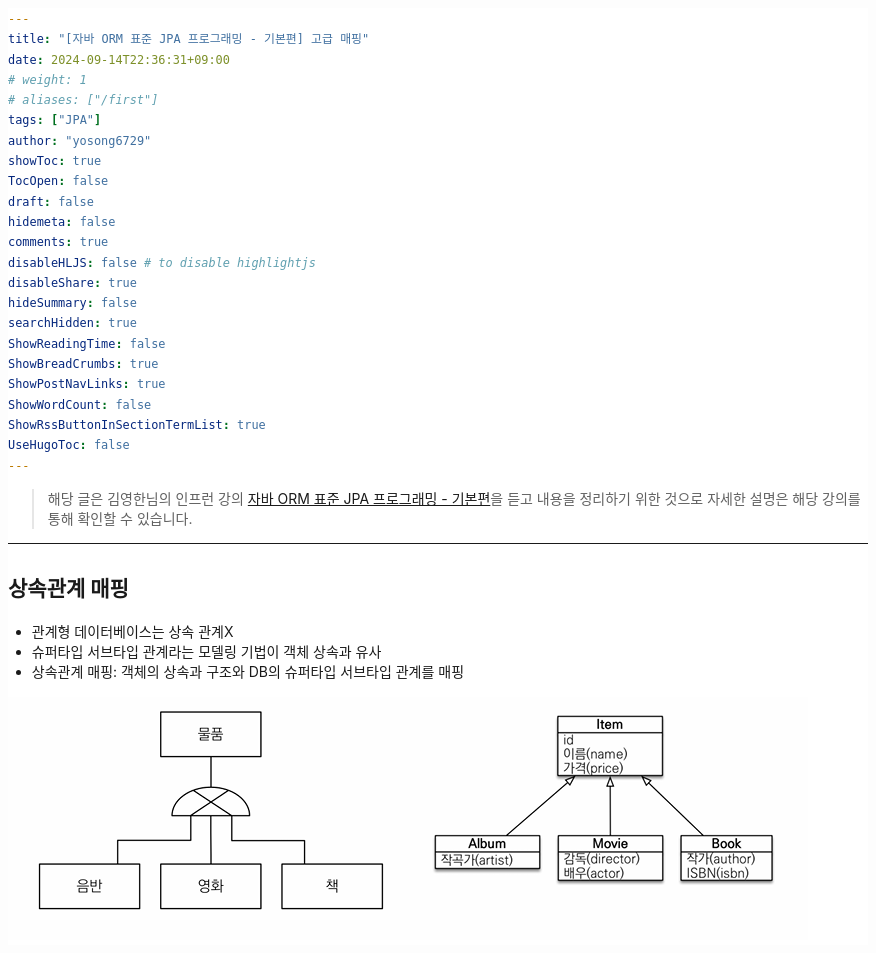 ```yaml
---
title: "[자바 ORM 표준 JPA 프로그래밍 - 기본편] 고급 매핑"
date: 2024-09-14T22:36:31+09:00
# weight: 1
# aliases: ["/first"]
tags: ["JPA"]
author: "yosong6729"
showToc: true
TocOpen: false
draft: false
hidemeta: false
comments: true
disableHLJS: false # to disable highlightjs
disableShare: true
hideSummary: false
searchHidden: true
ShowReadingTime: false
ShowBreadCrumbs: true
ShowPostNavLinks: true
ShowWordCount: false
ShowRssButtonInSectionTermList: true
UseHugoToc: false
---
```


> 해당 글은 김영한님의 인프런 강의 [자바 ORM 표준 JPA 프로그래밍 - 기본편](https://www.inflearn.com/course/ORM-JPA-Basic)을 듣고 내용을 정리하기 위한 것으로 자세한 설명은 해당 강의를 통해 확인할 수 있습니다.
> 

---

## 상속관계 매핑

- 관계형 데이터베이스는 상속 관계X
- 슈퍼타입 서브타입 관계라는 모델링 기법이 객체 상속과 유사
- 상속관계 매핑: 객체의 상속과 구조와 DB의 슈퍼타입 서브타입 관계를 매핑

![image.png](images/image.png)
